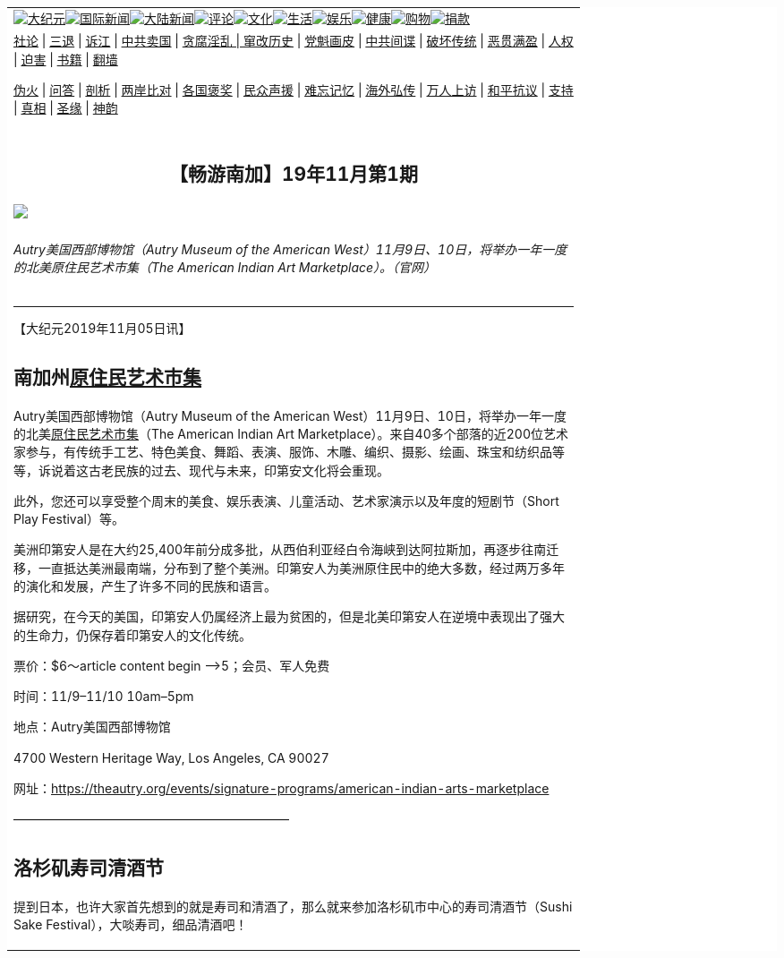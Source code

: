 <a name="1" id="1" target="_blank"></a><span id="1"></span>
<table border="0"><tr><td colspan="2" VALIGN=TOP><a href="https://github.com/cqlwsw285/djy/blob/master/gb/nsc413.md#1"><img src="https://gitlab.com/szzdlab/www/raw/master/t/djy/1.jpg" title="大纪元"></a><a href="https://github.com/cqlwsw285/djy/blob/master/gb/n24hr.md#1"><img src="https://gitlab.com/szzdlab/www/raw/master/t/djy/3.jpg" title="国际新闻"></a><a href="https://github.com/cqlwsw285/djy/blob/master/gb/nsc413.md#1"><img src="https://gitlab.com/szzdlab/www/raw/master/t/djy/4.jpg" title="大陆新闻"></a><a href="https://github.com/cqlwsw285/djy/blob/master/gb/news392.md#1"><img src="https://gitlab.com/szzdlab/www/raw/master/t/djy/5.jpg" title="评论"></a><a href="https://github.com/cqlwsw285/djy/blob/master/gb/news2007.md#1"><img src="https://gitlab.com/szzdlab/www/raw/master/t/djy/6.jpg" title="文化"></a><a href="https://github.com/cqlwsw285/djy/blob/master/gb/news2008.md#1"><img src="https://gitlab.com/szzdlab/www/raw/master/t/djy/7.jpg" title="生活"></a><a href="https://github.com/cqlwsw285/djy/blob/master/gb/ncyule.md#1"><img src="https://gitlab.com/szzdlab/www/raw/master/t/djy/8.jpg" title="娱乐"></a><a href="https://github.com/cqlwsw285/djy/blob/master/gb/nsc1002.md#1"><img src="https://gitlab.com/szzdlab/www/raw/master/t/djy/9.jpg" title="健康"><a href="https://www.youlucky.com"><img src="https://gitlab.com/szzdlab/www/raw/master/t/djy/10.jpg" title="购物"></a><a href="https://www.supportepoch.org/donation?utm_medium=epochtimes&utm_source=referral&utm_campaign=donate_button_djyhomepage"><img src="https://gitlab.com/szzdlab/www/raw/master/t/djy/12.jpg" title="捐款"></a></td></tr>
<tr><td colspan="2" VALIGN=TOP><a target="_blank" href="https://github.com/cqlwsw285/djy/blob/master/gb/9p.md#1">社论</a> | <a target="_blank" href="https://github.com/cqlwsw285/djy/blob/master/gb/nf5657.md#1">三退</a> | <a target="_blank" href="https://github.com/cqlwsw285/djy/blob/master/gb/nf6123.md#1">诉江</a> | <a target="_blank" href="https://github.com/cqlwsw285/djy/blob/master/gb/nf1176117.md#1">中共卖国</a> | <a target="_blank" href="https://github.com/cqlwsw285/djy/blob/master/gb/nf5773.md#1">贪腐淫乱 | <a target="_blank" href="https://github.com/cqlwsw285/djy/blob/master/gb/nf1176115.md#1">窜改历史</a> | <a target="_blank" href="https://github.com/cqlwsw285/djy/blob/master/gb/nf1176107.md#1">党魁画皮</a> | <a target="_blank" href="https://github.com/cqlwsw285/djy/blob/master/gb/nf1320400.md#1">中共间谍</a> | <a target="_blank" href="https://github.com/cqlwsw285/djy/blob/master/gb/nf1176114.md#1">破坏传统</a> | <a target="_blank" href="https://github.com/cqlwsw285/djy/blob/master/gb/nf5287.md#1">恶贯满盈</a> | <a target="_blank" href="https://github.com/cqlwsw285/djy/blob/master/gb/ncid278.md#1">人权</a> | <a target="_blank" href="https://github.com/cqlwsw285/djy/blob/master/gb/nf1176111.md#1">迫害</a> | <a target="_blank" href="https://github.com/cqlwsw285/djy/blob/master/gb/nf1235328.md#1">书籍</a> | <a target="_blank" href="https://github.com/cqlwsw285/www/blob/master/README.md?zsrh#1">翻墙</a></p><p><a target="_blank" href="https://github.com/cqlwsw285/djy/blob/master/gb/nf5562.md#1">伪火</a> | <a target="_blank" href="https://github.com/cqlwsw285/djy/blob/master/gb/nf4378.md#1">问答</a> | <a target="_blank" href="https://github.com/cqlwsw285/djy/blob/master/gb/nf5792.md#1">剖析</a> | <a target="_blank" href="https://github.com/cqlwsw285/djy/blob/master/gb/nf5735.md#1">两岸比对</a> | <a target="_blank" href="https://github.com/cqlwsw285/djy/blob/master/gb/nf6119.md#1">各国褒奖</a> | <a target="_blank" href="https://github.com/cqlwsw285/djy/blob/master/gb/nf6120.md#1">民众声援</a> | <a target="_blank" href="https://github.com/cqlwsw285/djy/blob/master/gb/nf1188594.md#1">难忘记忆</a> | <a target="_blank" href="https://github.com/cqlwsw285/djy/blob/master/gb/nf3180.md#1">海外弘传</a> | <a target="_blank" href="https://github.com/cqlwsw285/djy/blob/master/gb/nf5410.md#1">万人上访</a> | <a target="_blank" href="https://github.com/cqlwsw285/ntdtv/blob/master/gb/prog1530_1.md#1">和平抗议</a> | <a target="_blank" href="https://github.com/cqlwsw285/djy/blob/master/gb/nf4386.md#1">支持</a> | <a target="_blank" href="https://github.com/cqlwsw285/djy/blob/master/gb/nf4389.md#1">真相</a> | <a target="_blank" href="https://github.com/cqlwsw285/djy/blob/master/gb/nf5790.md#1">圣缘</a> | <a target="_blank" href="https://github.com/cqlwsw285/djy/blob/master/gb/nf4786.md#1">神韵</a></td></tr>
<tr><td VALIGN=TOP width="626"><h2 align=center>【畅游南加】19年11月第1期</h2>
<img src="http://i.epochtimes.com/assets/uploads/2019/11/751179590c949d7ca55c3a142c360055-600x400.jpg" />
<h6>Autry美国西部博物馆（Autry Museum of the American West）11月9日、10日，将举办一年一度的北美原住民艺术市集（The American Indian Art Marketplace）。（官网）
</h6>
<hr>
<p>【大纪元2019年11月05日讯】</p>
<h2>南加州<a href="https://github.com/cqlwsw285/djy/blob/master/gb/tag/%E5%8E%9F%E4%BD%8F%E6%B0%91%E8%89%BA%E6%9C%AF%E5%B8%82%E9%9B%86.md">原住民艺术市集</a></h2>
<p>Autry美国西部博物馆（Autry Museum of the American West）11月9日、10日，将举办一年一度的北美<a href="https://github.com/cqlwsw285/djy/blob/master/gb/tag/%E5%8E%9F%E4%BD%8F%E6%B0%91%E8%89%BA%E6%9C%AF%E5%B8%82%E9%9B%86.md">原住民艺术市集</a>（The American Indian Art Marketplace）。来自40多个部落的近200位艺术家参与，有传统手工艺、特色美食、舞蹈、表演、服饰、木雕、编织、摄影、绘画、珠宝和纺织品等等，诉说着这古老民族的过去、现代与未来，印第安文化将会重现。</p>
<p>此外，您还可以享受整个周末的美食、娱乐表演、儿童活动、艺术家演示以及年度的短剧节（Short Play Festival）等。</p>
<p>美洲印第安人是在大约25,400年前分成多批，从西伯利亚经白令海峡到达阿拉斯加，再逐步往南迁移，一直抵达美洲最南端，分布到了整个美洲。印第安人为美洲原住民中的绝大多数，经过两万多年的演化和发展，产生了许多不同的民族和语言。</p>
<p>据研究，在今天的美国，印第安人仍属经济上最为贫困的，但是北美印第安人在逆境中表现出了强大的生命力，仍保存着印第安人的文化传统。</p>
<p>票价：$6～article content begin -->5；会员、军人免费</p>
<p>时间：11/9–11/10 10am–5pm</p>
<p>地点：Autry美国西部博物馆</p>
<p>4700 Western Heritage Way, Los Angeles, CA 90027</p>
<p>网址：<a href="https://theautry.org/events/signature-programs/american-indian-arts-marketplace">https://theautry.org/events/signature-programs/american-indian-arts-marketplace</a></p>
<p>——————————————————————</p>
<h2>洛杉矶寿司清酒节</h2>
<p>提到日本，也许大家首先想到的就是寿司和清酒了，那么就来参加洛杉矶市中心的寿司清酒节（Sushi Sake Festival），大啖寿司，细品清酒吧！</p>